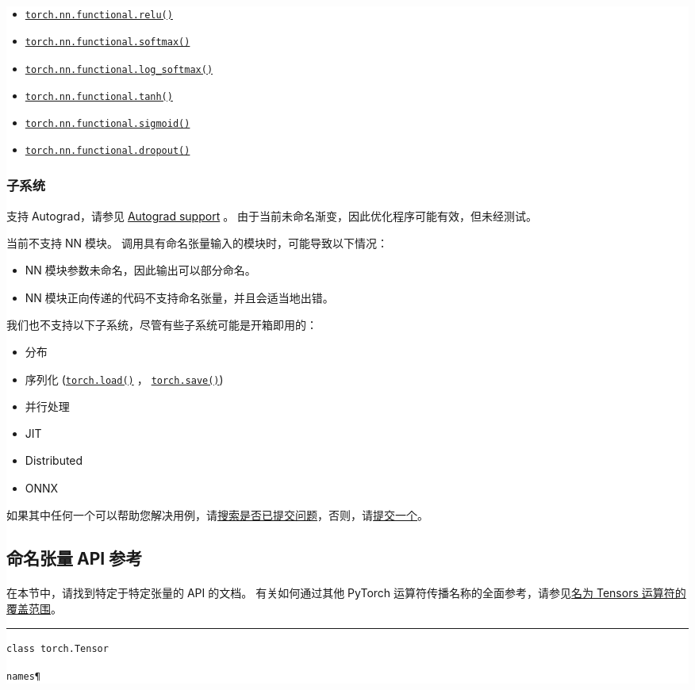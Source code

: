 *   [`torch.nn.functional.relu()`](nn.functional.html#torch.nn.functional.relu "torch.nn.functional.relu")

*   [`torch.nn.functional.softmax()`](nn.functional.html#torch.nn.functional.softmax "torch.nn.functional.softmax")

*   [`torch.nn.functional.log_softmax()`](nn.functional.html#torch.nn.functional.log_softmax "torch.nn.functional.log_softmax")

*   [`torch.nn.functional.tanh()`](nn.functional.html#torch.nn.functional.tanh "torch.nn.functional.tanh")

*   [`torch.nn.functional.sigmoid()`](nn.functional.html#torch.nn.functional.sigmoid "torch.nn.functional.sigmoid")

*   [`torch.nn.functional.dropout()`](nn.functional.html#torch.nn.functional.dropout "torch.nn.functional.dropout")

### 子系统

支持 Autograd，请参见 [Autograd support](#named-tensors-autograd-doc) 。 由于当前未命名渐变，因此优化程序可能有效，但未经测试。

当前不支持 NN 模块。 调用具有命名张量输入的模块时，可能导致以下情况：

*   NN 模块参数未命名，因此输出可以部分命名。

*   NN 模块正向传递的代码不支持命名张量，并且会适当地出错。

我们也不支持以下子系统，尽管有些子系统可能是开箱即用的：

*   分布

*   序列化 ([`torch.load()`](torch.html#torch.load "torch.load") ， [`torch.save()`](torch.html#torch.save "torch.save"))

*   并行处理

*   JIT

*   Distributed

*   ONNX

如果其中任何一个可以帮助您解决用例，请[搜索是否已提交问题](https://github.com/pytorch/pytorch/issues?q=is%3Aopen+is%3Aissue+label%3A%22module%3A+named+tensor%22)，否则，请[提交一个](https://github.com/pytorch/pytorch/issues/new/choose)。

## 命名张量 API 参考

在本节中，请找到特定于特定张量的 API 的文档。 有关如何通过其他 PyTorch 运算符传播名称的全面参考，请参见[名为 Tensors 运算符的覆盖范围](name_inference.html#name-inference-reference-doc)。

* * *

```
class torch.Tensor
```

```
names¶
```
